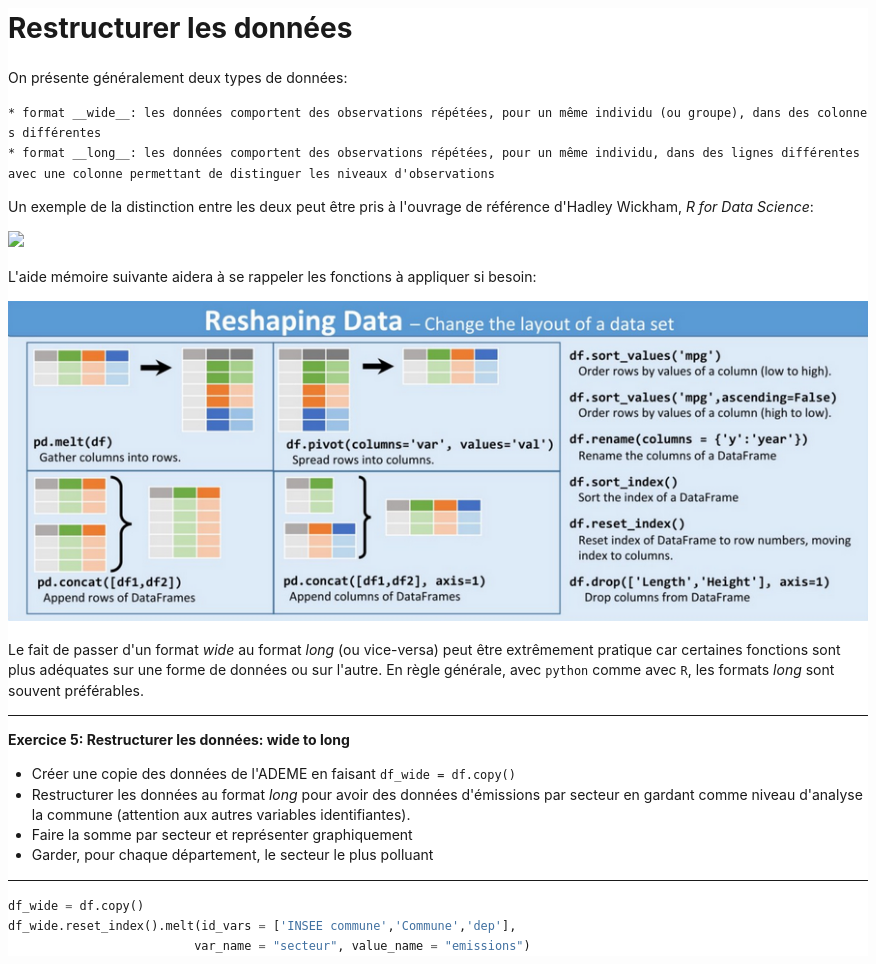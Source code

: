 
# Restructurer les données

On présente généralement deux types de données: 
    
    * format __wide__: les données comportent des observations répétées, pour un même individu (ou groupe), dans des colonnes différentes 
    * format __long__: les données comportent des observations répétées, pour un même individu, dans des lignes différentes avec une colonne permettant de distinguer les niveaux d'observations

Un exemple de la distinction entre les deux peut être pris à l'ouvrage de référence d'Hadley Wickham, *R for Data Science*:

![](https://d33wubrfki0l68.cloudfront.net/3aea19108d39606bbe49981acda07696c0c7fcd8/2de65/images/tidy-9.png)


L'aide mémoire suivante aidera à se rappeler les fonctions à appliquer si besoin:

![](../../static/pictures/pandas/reshape.png)


Le fait de passer d'un format *wide* au format *long* (ou vice-versa) peut être extrêmement pratique car certaines fonctions sont plus adéquates sur une forme de données ou sur l'autre. En règle générale, avec `python` comme avec `R`, les formats *long* sont souvent préférables.

----------------------------
**Exercice 5: Restructurer les données: wide to long**

* Créer une copie des données de l'ADEME en faisant `df_wide = df.copy()`
* Restructurer les données au format *long* pour avoir des données d'émissions par secteur en gardant comme niveau d'analyse la commune (attention aux autres variables identifiantes). 
* Faire la somme par secteur et représenter graphiquement
* Garder, pour chaque département, le secteur le plus polluant

--------------------------------




```python
df_wide = df.copy()
df_wide.reset_index().melt(id_vars = ['INSEE commune','Commune','dep'],
                          var_name = "secteur", value_name = "emissions")
```
